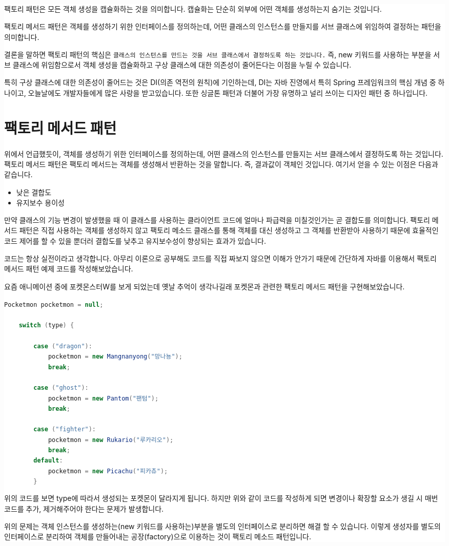 
팩토리 패턴은 모든 객체 생성을 캡슐화하는 것을 의미합니다. 캡슐화는 단순히 외부에 어떤 객체를 생성하는지 숨기는 것입니다. 

팩토리 메서드 패턴은 객체를 생성하기 위한 인터페이스를 정의하는데, 어떤 클래스의 인스턴스를 만들지를 서브 클래스에 위임하여 결정하는 패턴을 의미합니다.

결론을 말하면 팩토리 패턴의 핵심은 `클래스의 인스턴스를 만드는 것을 서브 클래스에서 결정하도록 하는 것입니다.` 즉, new 키워드를 사용하는 부분을 서브 클래스에 위임함으로서 객체 생성을 캡슐화하고 구상 클래스에 대한 의존성이 줄어든다는 이점을 누릴 수 있습니다.

특히 구상 클래스에 대한 의존성이 줄어드는 것은 DI(의존 역전의 원칙)에 기인하는데, DI는 자바 진영에서 특히 Spring 프레임워크의 핵심 개념 중 하나이고, 오늘날에도 개발자들에게 많은 사랑을 받고있습니다. 또한 싱글톤 패턴과 더불어 가장 유명하고 널리 쓰이는 디자인 패턴 중 하나입니다.

# 팩토리 메서드 패턴

위에서 언급했듯이, 객체를 생성하기 위한 인터페이스를 정의하는데, 어떤 클래스의 인스턴스를 만들지는 서브 클래스에서 결정하도록 하는 것입니다. 팩토리 메서드 패턴은 팩토리 메서드는 객체를 생성해서 반환하는 것을 말합니다. 즉, 결과값이 객체인 것입니다.
여기서 얻을 수 있는 이점은 다음과 같습니다.

- 낮은 결합도
- 유지보수 용이성

만약 클래스의 기능 변경이 발생했을 때 이 클래스를 사용하는 클라이언트 코드에 얼마나 파급력을 미칠것인가는 곧 결합도를 의미합니다. 팩토리 메서드 패턴은 직접 사용하는 객체를 생성하지 않고 팩토리 메소드 클래스를 통해 객체를 대신 생성하고 그 객체를 반환받아 사용하기 때문에 효율적인 코드 제어를 할 수 있을 뿐더러 결합도를 낮추고 유지보수성이 향상되는 효과가 있습니다.

코드는 항상 실전이라고 생각합니다. 아무리 이론으로 공부해도 코드를 직접 짜보지 않으면 이해가 안가기 때문에 간단하게 자바를 이용해서 팩토리 메서드 패턴 예제 코드를 작성해보았습니다.

요즘 애니메이션 중에 포켓몬스터W를 보게 되었는데 옛날 추억이 생각나길래 포켓몬과 관련한 팩토리 메서드 패턴을 구현해보았습니다.

```java
Pocketmon pocketmon = null;

    switch (type) {

        case ("dragon"):
            pocketmon = new Mangnanyong("망나뇽");
            break;

        case ("ghost"):
            pocketmon = new Pantom("팬텀");
            break;

        case ("fighter"):
            pocketmon = new Rukario("루카리오");
            break;
        default:
            pocketmon = new Picachu("피카츄");
        }
```

위의 코드를 보면 type에 따라서 생성되는 포켓몬이 달라지게 됩니다. 하지만 위와 같이 코드를 작성하게 되면 변경이나 확장할 요소가 생길 시 매번 코드를 추가, 제거해주어야 한다는 문제가 발생합니다. 

위의 문제는 객체 인스턴스를 생성하는(new 키워드를 사용하는)부분을 별도의 인터페이스로 분리하면 해결 할 수 있습니다. 이렇게 생성자를 별도의 인터페이스로 분리하여 객체를 만들어내는 공장(factory)으로 이용하는 것이 팩토리 메소드 패턴입니다.

